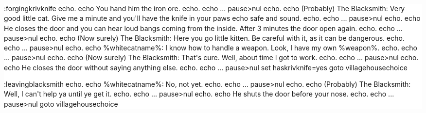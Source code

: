 :forgingkrivknife
echo.
echo You hand him the iron ore.
echo.
echo ...
pause>nul
echo.
echo (Probably) The Blacksmith: Very good little cat. Give me a minute and you'll have the knife in your paws
echo        safe and sound.
echo.
echo ...
pause>nul
echo.
echo He closes the door and you can hear loud bangs coming from the inside. After 3 minutes the door open again.
echo.
echo ...
pause>nul
echo.
echo (Now surely) The Blacksmith: Here you go little kitten. Be careful with it, as it can be dangerous.
echo.
echo ...
pause>nul
echo.
echo %whitecatname%: I know how to handle a weapon. Look, I have my own %weapon%.
echo.
echo ...
pause>nul
echo.
echo (Now surely) The Blacksmith: That's cure. Well, about time I got to work.
echo.
echo ...
pause>nul
echo.
echo He closes the door without saying anything else.
echo.
echo ...
pause>nul
set haskrivknife=yes
goto villagehousechoice

:leavingblacksmith
echo.
echo %whitecatname%: No, not yet.
echo.
echo ...
pause>nul
echo.
echo (Probably) The Blacksmith: Well, I can't help ya until ye get it.
echo.
echo ...
pause>nul
echo.
echo He shuts the door before your nose.
echo.
echo ...
pause>nul
goto villagehousechoice
